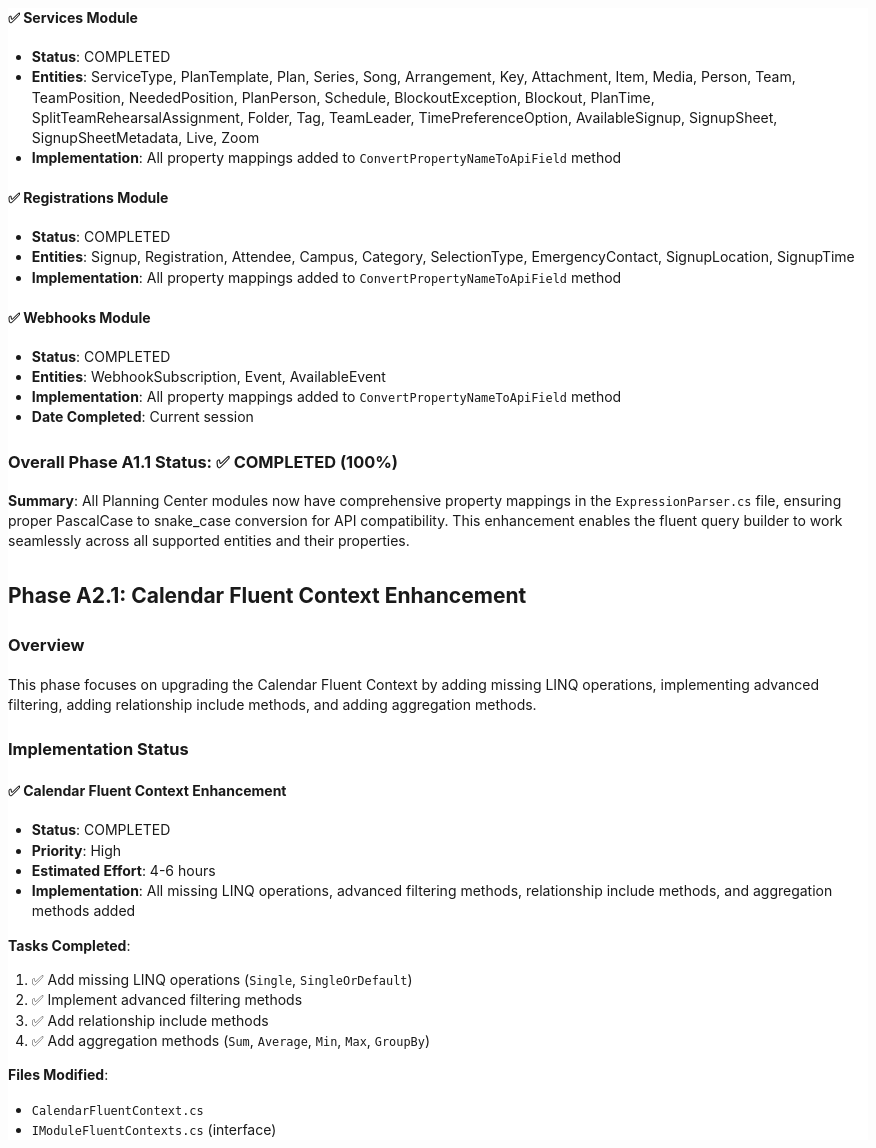 #### ✅ Services Module
- **Status**: COMPLETED
- **Entities**: ServiceType, PlanTemplate, Plan, Series, Song, Arrangement, Key, Attachment, Item, Media, Person, Team, TeamPosition, NeededPosition, PlanPerson, Schedule, BlockoutException, Blockout, PlanTime, SplitTeamRehearsalAssignment, Folder, Tag, TeamLeader, TimePreferenceOption, AvailableSignup, SignupSheet, SignupSheetMetadata, Live, Zoom
- **Implementation**: All property mappings added to `ConvertPropertyNameToApiField` method

#### ✅ Registrations Module
- **Status**: COMPLETED
- **Entities**: Signup, Registration, Attendee, Campus, Category, SelectionType, EmergencyContact, SignupLocation, SignupTime
- **Implementation**: All property mappings added to `ConvertPropertyNameToApiField` method

#### ✅ Webhooks Module
- **Status**: COMPLETED
- **Entities**: WebhookSubscription, Event, AvailableEvent
- **Implementation**: All property mappings added to `ConvertPropertyNameToApiField` method
- **Date Completed**: Current session

### Overall Phase A1.1 Status: ✅ COMPLETED (100%)

**Summary**: All Planning Center modules now have comprehensive property mappings in the `ExpressionParser.cs` file, ensuring proper PascalCase to snake_case conversion for API compatibility. This enhancement enables the fluent query builder to work seamlessly across all supported entities and their properties.

## Phase A2.1: Calendar Fluent Context Enhancement

### Overview
This phase focuses on upgrading the Calendar Fluent Context by adding missing LINQ operations, implementing advanced filtering, adding relationship include methods, and adding aggregation methods.

### Implementation Status

#### ✅ Calendar Fluent Context Enhancement
- **Status**: COMPLETED
- **Priority**: High
- **Estimated Effort**: 4-6 hours
- **Implementation**: All missing LINQ operations, advanced filtering methods, relationship include methods, and aggregation methods added

**Tasks Completed**:
1. ✅ Add missing LINQ operations (`Single`, `SingleOrDefault`)
2. ✅ Implement advanced filtering methods
3. ✅ Add relationship include methods
4. ✅ Add aggregation methods (`Sum`, `Average`, `Min`, `Max`, `GroupBy`)

**Files Modified**:
- `CalendarFluentContext.cs`
- `IModuleFluentContexts.cs` (interface)
